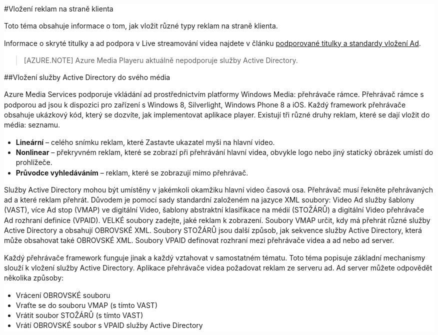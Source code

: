 <properties 
    pageTitle="Vložení reklam na straně klienta | Microsoft Azure" 
    description="Toto téma ukazuje, jak vložit reklam na straně klienta." 
    services="media-services" 
    documentationCenter="" 
    authors="juliako" 
    manager="erikre" 
    editor=""/>

<tags 
    ms.service="media-services" 
    ms.workload="media" 
    ms.tgt_pltfrm="na" 
    ms.devlang="na" 
    ms.topic="article" 
    ms.date="09/26/2016" 
    ms.author="juliako"/>


#<a name="inserting-ads-on-the-client-side"></a>Vložení reklam na straně klienta

Toto téma obsahuje informace o tom, jak vložit různé typy reklam na straně klienta.

Informace o skryté titulky a ad podpora v Live streamování videa najdete v článku [podporované titulky a standardy vložení Ad](media-services-live-streaming-with-onprem-encoders.md#cc_and_ads).

>[AZURE.NOTE] Azure Media Playeru aktuálně nepodporuje služby Active Directory.

##<a id="insert_ads_into_media"></a>Vložení služby Active Directory do svého média

Azure Media Services podporuje vkládání ad prostřednictvím platformy Windows Media: přehrávače rámce. Přehrávač rámce s podporou ad jsou k dispozici pro zařízení s Windows 8, Silverlight, Windows Phone 8 a iOS. Každý framework přehrávače obsahuje ukázkový kód, který se dozvíte, jak implementovat aplikace player. Existují tři různé druhy reklam, které se dají vložit do média: seznamu.

- **Lineární** – celého snímku reklam, které Zastavte ukazatel myši na hlavní video.
- **Nonlinear** – překryvném reklam, které se zobrazí při přehrávání hlavní videa, obvykle logo nebo jiný statický obrázek umístí do prohlížeče.
- **Průvodce vyhledáváním** – reklam, které se zobrazují mimo přehrávač.

Služby Active Directory mohou být umístěny v jakémkoli okamžiku hlavní video časová osa. Přehrávač musí řekněte přehrávaných ad a které reklam přehrát. Důvodem je pomocí sady standardní založeném na jazyce XML soubory: Video Ad služby šablony (VAST), více Ad stop (VMAP) ve digitální Video, šablony abstraktní klasifikace na médií (STOŽÁRŮ) a digitální Video přehrávače Ad rozhraní definice (VPAID). VELKÉ soubory zadejte, jaké reklam k zobrazení. Soubory VMAP určit, kdy má přehrát různé služby Active Directory a obsahují OBROVSKÉ XML. Soubory STOŽÁRŮ jsou další způsob, jak sekvence služby Active Directory, která může obsahovat také OBROVSKÉ XML. Soubory VPAID definovat rozhraní mezi přehrávače videa a ad nebo ad server.

Každý přehrávače framework funguje jinak a každý vztahovat v samostatném tématu. Toto téma popisuje základní mechanismy slouží k vložení služby Active Directory. Aplikace přehrávače videa požadovat reklam ze serveru ad. Ad server můžete odpovědět několika způsoby:

- Vrácení OBROVSKÉ souboru
- Vraťte se do souboru VMAP (s tímto VAST)
- Vrátit soubor STOŽÁRŮ (s tímto VAST)
- Vrátí OBROVSKÉ soubor s VPAID služby Active Directory
